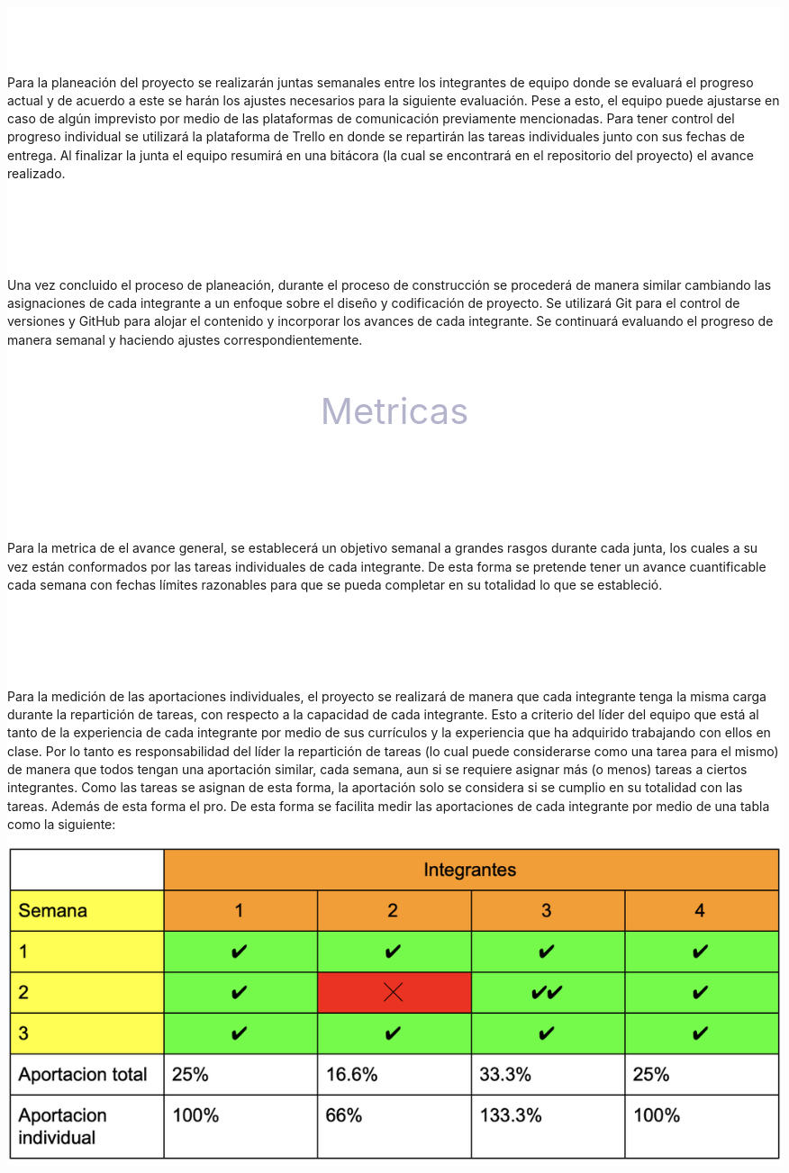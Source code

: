 <p style="font-size: 30px; color: #FFFFFF"> Procesos de planeacion <p>

Para la planeación del proyecto se realizarán juntas semanales entre los integrantes de equipo donde se evaluará el progreso actual y de acuerdo a este se harán los ajustes necesarios para la siguiente evaluación. Pese a esto, el equipo puede ajustarse en caso de algún imprevisto por medio de las plataformas de comunicación previamente mencionadas.  Para tener control del progreso individual se utilizará la plataforma de Trello en donde se repartirán las tareas individuales junto con sus fechas de entrega. Al finalizar la junta el equipo resumirá en una bitácora (la cual se encontrará en el repositorio del proyecto) el avance realizado.

<p style="font-size: 30px; color: #FFFFFF"> Procesos de monitoreo <p>

Una vez concluido el proceso de planeación, durante el proceso de construcción se procederá de manera similar cambiando las asignaciones de cada integrante a un enfoque sobre el diseño y codificación de proyecto. Se utilizará Git para el control de versiones y GitHub para alojar el contenido y incorporar los avances de cada integrante. Se continuará evaluando el progreso de manera semanal y haciendo ajustes correspondientemente.

<p style="text-align: center;font-size: 40px; color: #b3b3cc"> Metricas <p>
<p style="font-size: 30px; color: #FFFFFF"> Avance del proyecto <p>

Para la metrica de el avance general, se establecerá un objetivo semanal a grandes rasgos durante cada junta, los cuales a su vez están conformados por las tareas individuales de cada integrante. De esta forma se pretende tener un avance cuantificable cada semana con fechas límites  razonables para que se pueda completar en su totalidad lo que se estableció.

<p style="font-size: 30px; color: #FFFFFF"> Metricas individuales <p>

Para la medición de las aportaciones individuales, el proyecto se realizará de manera que cada integrante tenga la misma carga durante la repartición de tareas, con respecto a la capacidad de cada integrante. Esto a criterio del líder del equipo que está al tanto de la experiencia de cada integrante por medio de sus currículos y la experiencia que ha adquirido trabajando con ellos en clase. Por lo tanto es responsabilidad del líder la repartición de tareas (lo cual puede considerarse como una tarea para el mismo) de manera que todos tengan una aportación similar, cada semana, aun si se requiere asignar más (o menos) tareas a ciertos integrantes. Como las tareas se asignan de esta forma, la aportación solo se considera si se cumplio en su totalidad con las tareas. Además de esta forma el pro. De esta forma se facilita medir las aportaciones de cada integrante por medio de una tabla como la siguiente:


![](Tabla.png)
